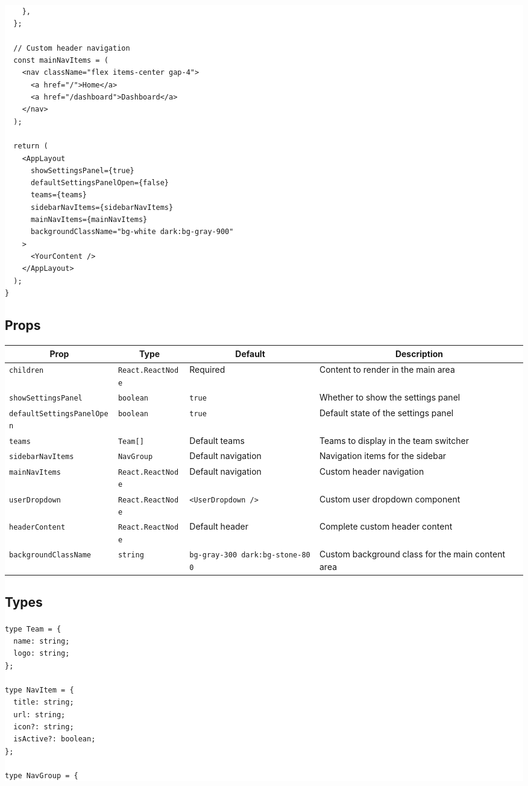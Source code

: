 ```tsx
    },
  };

  // Custom header navigation
  const mainNavItems = (
    <nav className="flex items-center gap-4">
      <a href="/">Home</a>
      <a href="/dashboard">Dashboard</a>
    </nav>
  );

  return (
    <AppLayout
      showSettingsPanel={true}
      defaultSettingsPanelOpen={false}
      teams={teams}
      sidebarNavItems={sidebarNavItems}
      mainNavItems={mainNavItems}
      backgroundClassName="bg-white dark:bg-gray-900"
    >
      <YourContent />
    </AppLayout>
  );
}
```

## Props

| Prop                     | Type                 | Default                          | Description                                         |
|--------------------------|----------------------|----------------------------------|-----------------------------------------------------|
| `children`               | `React.ReactNode`    | Required                         | Content to render in the main area                  |
| `showSettingsPanel`      | `boolean`            | `true`                           | Whether to show the settings panel                  |
| `defaultSettingsPanelOpen` | `boolean`          | `true`                           | Default state of the settings panel                 |
| `teams`                  | `Team[]`             | Default teams                    | Teams to display in the team switcher               |
| `sidebarNavItems`        | `NavGroup`           | Default navigation               | Navigation items for the sidebar                    |
| `mainNavItems`           | `React.ReactNode`    | Default navigation               | Custom header navigation                            |
| `userDropdown`           | `React.ReactNode`    | `<UserDropdown />`               | Custom user dropdown component                      |
| `headerContent`          | `React.ReactNode`    | Default header                   | Complete custom header content                      |
| `backgroundClassName`    | `string`             | `bg-gray-300 dark:bg-stone-800`  | Custom background class for the main content area   |

## Types

```tsx
type Team = {
  name: string;
  logo: string;
};

type NavItem = {
  title: string;
  url: string;
  icon?: string;
  isActive?: boolean;
};

type NavGroup = {
```